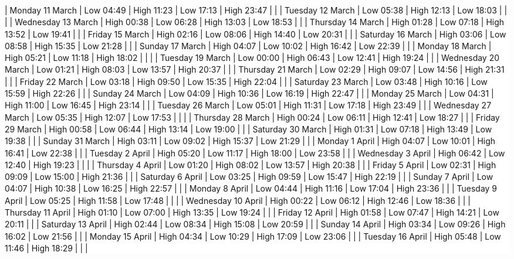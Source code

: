 | Monday 11 March | Low 04:49 | High 11:23 | Low 17:13 | High 23:47 |  |
| Tuesday 12 March | Low 05:38 | High 12:13 | Low 18:03 |  |  |
| Wednesday 13 March | High 00:38 | Low 06:28 | High 13:03 | Low 18:53 |  |
| Thursday 14 March | High 01:28 | Low 07:18 | High 13:52 | Low 19:41 |  |
| Friday 15 March | High 02:16 | Low 08:06 | High 14:40 | Low 20:31 |  |
| Saturday 16 March | High 03:06 | Low 08:58 | High 15:35 | Low 21:28 |  |
| Sunday 17 March | High 04:07 | Low 10:02 | High 16:42 | Low 22:39 |  |
| Monday 18 March | High 05:21 | Low 11:18 | High 18:02 |  |  |
| Tuesday 19 March | Low 00:00 | High 06:43 | Low 12:41 | High 19:24 |  |
| Wednesday 20 March | Low 01:21 | High 08:03 | Low 13:57 | High 20:37 |  |
| Thursday 21 March | Low 02:29 | High 09:07 | Low 14:56 | High 21:31 |  |
| Friday 22 March | Low 03:18 | High 09:50 | Low 15:35 | High 22:04 |  |
| Saturday 23 March | Low 03:48 | High 10:16 | Low 15:59 | High 22:26 |  |
| Sunday 24 March | Low 04:09 | High 10:36 | Low 16:19 | High 22:47 |  |
| Monday 25 March | Low 04:31 | High 11:00 | Low 16:45 | High 23:14 |  |
| Tuesday 26 March | Low 05:01 | High 11:31 | Low 17:18 | High 23:49 |  |
| Wednesday 27 March | Low 05:35 | High 12:07 | Low 17:53 |  |  |
| Thursday 28 March | High 00:24 | Low 06:11 | High 12:41 | Low 18:27 |  |
| Friday 29 March | High 00:58 | Low 06:44 | High 13:14 | Low 19:00 |  |
| Saturday 30 March | High 01:31 | Low 07:18 | High 13:49 | Low 19:38 |  |
| Sunday 31 March | High 03:11 | Low 09:02 | High 15:37 | Low 21:29 |  |
| Monday 1 April | High 04:07 | Low 10:01 | High 16:41 | Low 22:38 |  |
| Tuesday 2 April | High 05:20 | Low 11:17 | High 18:00 | Low 23:58 |  |
| Wednesday 3 April | High 06:42 | Low 12:40 | High 19:23 |  |  |
| Thursday 4 April | Low 01:20 | High 08:02 | Low 13:57 | High 20:38 |  |
| Friday 5 April | Low 02:31 | High 09:09 | Low 15:00 | High 21:36 |  |
| Saturday 6 April | Low 03:25 | High 09:59 | Low 15:47 | High 22:19 |  |
| Sunday 7 April | Low 04:07 | High 10:38 | Low 16:25 | High 22:57 |  |
| Monday 8 April | Low 04:44 | High 11:16 | Low 17:04 | High 23:36 |  |
| Tuesday 9 April | Low 05:25 | High 11:58 | Low 17:48 |  |  |
| Wednesday 10 April | High 00:22 | Low 06:12 | High 12:46 | Low 18:36 |  |
| Thursday 11 April | High 01:10 | Low 07:00 | High 13:35 | Low 19:24 |  |
| Friday 12 April | High 01:58 | Low 07:47 | High 14:21 | Low 20:11 |  |
| Saturday 13 April | High 02:44 | Low 08:34 | High 15:08 | Low 20:59 |  |
| Sunday 14 April | High 03:34 | Low 09:26 | High 16:02 | Low 21:56 |  |
| Monday 15 April | High 04:34 | Low 10:29 | High 17:09 | Low 23:06 |  |
| Tuesday 16 April | High 05:48 | Low 11:46 | High 18:29 |  |  |